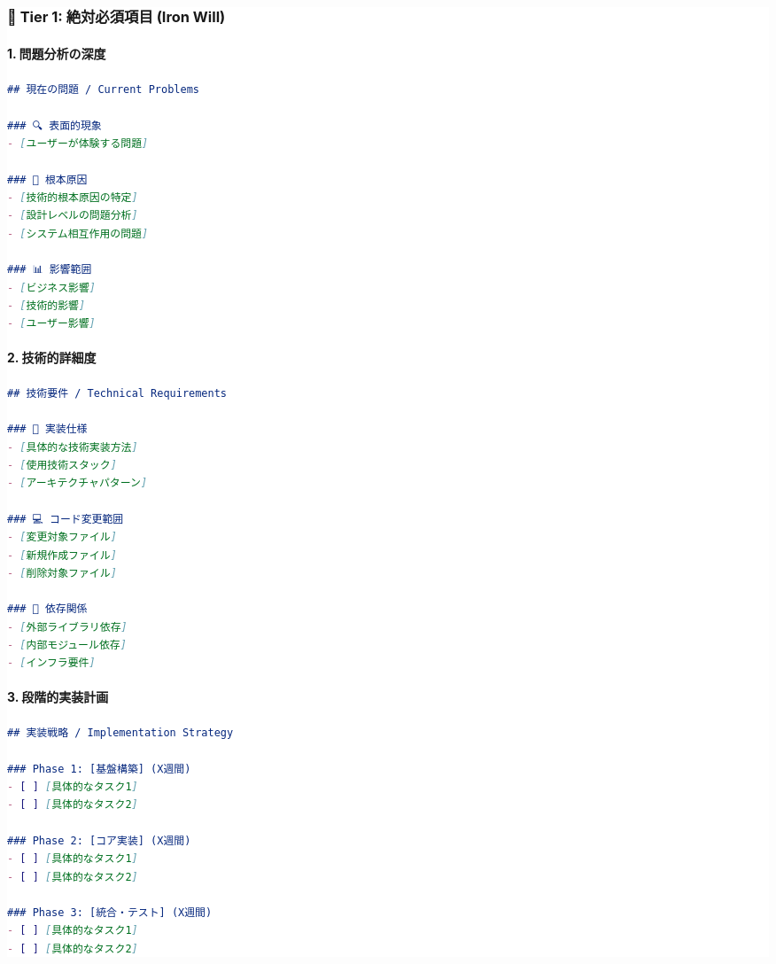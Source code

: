 ### 🔴 **Tier 1: 絶対必須項目 (Iron Will)**

#### 1. **問題分析の深度**
```markdown
## 現在の問題 / Current Problems

### 🔍 表面的現象
- [ユーザーが体験する問題]

### 🔬 根本原因
- [技術的根本原因の特定]
- [設計レベルの問題分析]
- [システム相互作用の問題]

### 📊 影響範囲
- [ビジネス影響]
- [技術的影響] 
- [ユーザー影響]
```

#### 2. **技術的詳細度**
```markdown
## 技術要件 / Technical Requirements

### 🔧 実装仕様
- [具体的な技術実装方法]
- [使用技術スタック]
- [アーキテクチャパターン]

### 💻 コード変更範囲
- [変更対象ファイル]
- [新規作成ファイル]
- [削除対象ファイル]

### 🔗 依存関係
- [外部ライブラリ依存]
- [内部モジュール依存]
- [インフラ要件]
```

#### 3. **段階的実装計画**
```markdown
## 実装戦略 / Implementation Strategy

### Phase 1: [基盤構築] (X週間)
- [ ] [具体的なタスク1]
- [ ] [具体的なタスク2]

### Phase 2: [コア実装] (X週間)  
- [ ] [具体的なタスク1]
- [ ] [具体的なタスク2]

### Phase 3: [統合・テスト] (X週間)
- [ ] [具体的なタスク1]
- [ ] [具体的なタスク2]
```
